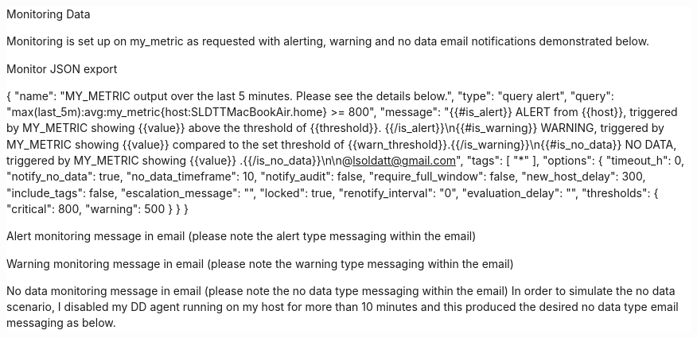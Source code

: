 Monitoring Data

Monitoring is set up on my_metric as requested with alerting, warning and no data email notifications demonstrated below.

Monitor JSON export


{
	"name": "MY_METRIC output over the last 5 minutes. Please see the details below.",
	"type": "query alert",
	"query": "max(last_5m):avg:my_metric{host:SLDTTMacBookAir.home} >= 800",
	"message": "{{#is_alert}} ALERT from  {{host}}, triggered by MY_METRIC showing {{value}} above the threshold of {{threshold}}. {{/is_alert}}\n{{#is_warning}} WARNING, triggered by MY_METRIC showing {{value}} compared to the set threshold of {{warn_threshold}}.{{/is_warning}}\n{{#is_no_data}} NO DATA, triggered by MY_METRIC showing {{value}} .{{/is_no_data}}\n\n@lsoldatt@gmail.com",
	"tags": [
		"*"
	],
	"options": {
		"timeout_h": 0,
		"notify_no_data": true,
		"no_data_timeframe": 10,
		"notify_audit": false,
		"require_full_window": false,
		"new_host_delay": 300,
		"include_tags": false,
		"escalation_message": "",
		"locked": true,
		"renotify_interval": "0",
		"evaluation_delay": "",
		"thresholds": {
			"critical": 800,
			"warning": 500
		}
	}
}



Alert monitoring message in email
(please note the alert type messaging within the email)

 


Warning monitoring message in email
(please note the warning type messaging within the email)

 

No data monitoring message in email
(please note the no data type messaging within the email)
In order to simulate the no data scenario, I disabled my DD agent running on my host for more than 10 minutes and this produced the desired no data type email messaging as below.

 

